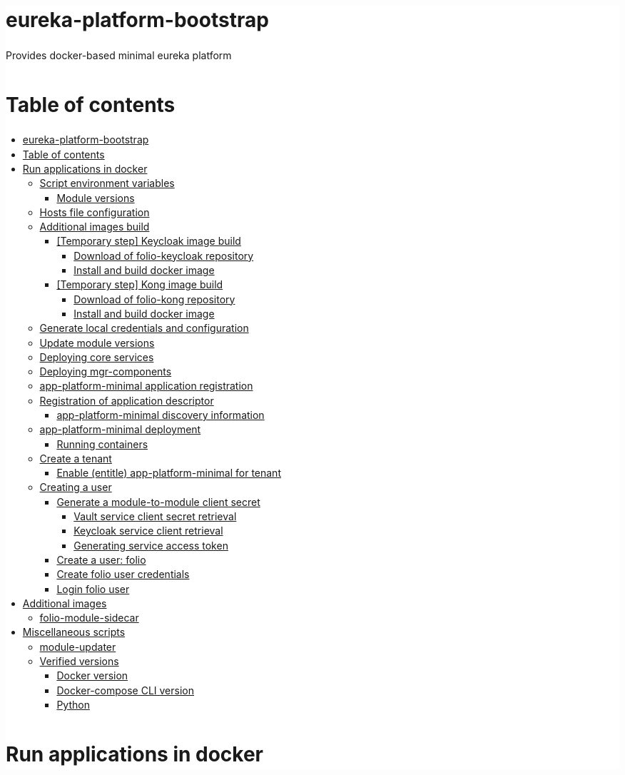 # eureka-platform-bootstrap

Provides docker-based minimal eureka platform

# Table of contents


* [eureka-platform-bootstrap](#eureka-platform-bootstrap)
* [Table of contents](#table-of-contents)
* [Run applications in docker](#run-applications-in-docker)
  * [Script environment variables](#script-environment-variables)
    * [Module versions](#module-versions)
  * [Hosts file configuration](#hosts-file-configuration)
  * [Additional images build](#additional-images-build)
    * [[Temporary step] Keycloak image build](#temporary-step-keycloak-image-build)
      * [Download of folio-keycloak repository](#download-of-folio-keycloak-repository)
      * [Install and build docker image](#install-and-build-docker-image)
    * [[Temporary step] Kong image build](#temporary-step-kong-image-build)
      * [Download of folio-kong repository](#download-of-folio-kong-repository)
      * [Install and build docker image](#install-and-build-docker-image-1)
  * [Generate local credentials and configuration](#generate-local-credentials-and-configuration)
  * [Update module versions](#update-module-versions)
  * [Deploying core services](#deploying-core-services)
  * [Deploying mgr-components](#deploying-mgr-components)
  * [app-platform-minimal application registration](#app-platform-minimal-application-registration)
  * [Registration of application descriptor](#registration-of-application-descriptor)
    * [app-platform-minimal discovery information](#app-platform-minimal-discovery-information)
  * [app-platform-minimal deployment](#app-platform-minimal-deployment)
    * [Running containers](#running-containers)
  * [Create a tenant](#create-a-tenant)
    * [Enable (entitle) app-platform-minimal for tenant](#enable-entitle-app-platform-minimal-for-tenant)
  * [Creating a user](#creating-a-user)
    * [Generate a module-to-module client secret](#generate-a-module-to-module-client-secret)
      * [Vault service client secret retrieval](#vault-service-client-secret-retrieval)
      * [Keycloak service client retrieval](#keycloak-service-client-retrieval)
      * [Generating service access token](#generating-service-access-token)
    * [Create a user: folio](#create-a-user-folio)
    * [Create folio user credentials](#create-folio-user-credentials)
    * [Login folio user](#login-folio-user)
* [Additional images](#additional-images)
  * [folio-module-sidecar](#folio-module-sidecar)
* [Miscellaneous scripts](#miscellaneous-scripts)
  * [module-updater](#module-updater)
  * [Verified versions](#verified-versions)
      * [Docker version](#docker-version)
      * [Docker-compose CLI version](#docker-compose-cli-version)
      * [Python](#python)


# Run applications in docker
